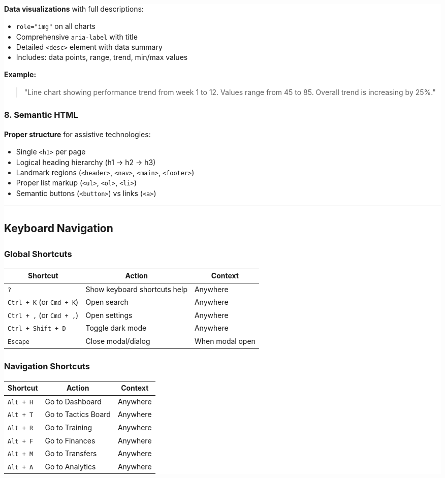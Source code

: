 **Data visualizations** with full descriptions:

- `role="img"` on all charts
- Comprehensive `aria-label` with title
- Detailed `<desc>` element with data summary
- Includes: data points, range, trend, min/max values

**Example:**
> "Line chart showing performance trend from week 1 to 12. Values range from 45 to 85. Overall trend is increasing by 25%."

### 8. Semantic HTML

**Proper structure** for assistive technologies:

- Single `<h1>` per page
- Logical heading hierarchy (h1 → h2 → h3)
- Landmark regions (`<header>`, `<nav>`, `<main>`, `<footer>`)
- Proper list markup (`<ul>`, `<ol>`, `<li>`)
- Semantic buttons (`<button>`) vs links (`<a>`)

---

## Keyboard Navigation

### Global Shortcuts

| Shortcut | Action | Context |
|----------|--------|---------|
| `?` | Show keyboard shortcuts help | Anywhere |
| `Ctrl + K` (or `Cmd + K`) | Open search | Anywhere |
| `Ctrl + ,` (or `Cmd + ,`) | Open settings | Anywhere |
| `Ctrl + Shift + D` | Toggle dark mode | Anywhere |
| `Escape` | Close modal/dialog | When modal open |

### Navigation Shortcuts

| Shortcut | Action | Context |
|----------|--------|---------|
| `Alt + H` | Go to Dashboard | Anywhere |
| `Alt + T` | Go to Tactics Board | Anywhere |
| `Alt + R` | Go to Training | Anywhere |
| `Alt + F` | Go to Finances | Anywhere |
| `Alt + M` | Go to Transfers | Anywhere |
| `Alt + A` | Go to Analytics | Anywhere |

